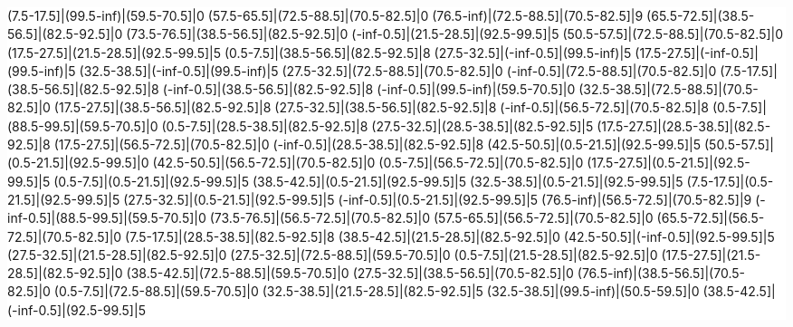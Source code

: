 (7.5-17.5]|(99.5-inf)|(59.5-70.5]|0
(57.5-65.5]|(72.5-88.5]|(70.5-82.5]|0
(76.5-inf)|(72.5-88.5]|(70.5-82.5]|9
(65.5-72.5]|(38.5-56.5]|(82.5-92.5]|0
(73.5-76.5]|(38.5-56.5]|(82.5-92.5]|0
(-inf-0.5]|(21.5-28.5]|(92.5-99.5]|5
(50.5-57.5]|(72.5-88.5]|(70.5-82.5]|0
(17.5-27.5]|(21.5-28.5]|(92.5-99.5]|5
(0.5-7.5]|(38.5-56.5]|(82.5-92.5]|8
(27.5-32.5]|(-inf-0.5]|(99.5-inf)|5
(17.5-27.5]|(-inf-0.5]|(99.5-inf)|5
(32.5-38.5]|(-inf-0.5]|(99.5-inf)|5
(27.5-32.5]|(72.5-88.5]|(70.5-82.5]|0
(-inf-0.5]|(72.5-88.5]|(70.5-82.5]|0
(7.5-17.5]|(38.5-56.5]|(82.5-92.5]|8
(-inf-0.5]|(38.5-56.5]|(82.5-92.5]|8
(-inf-0.5]|(99.5-inf)|(59.5-70.5]|0
(32.5-38.5]|(72.5-88.5]|(70.5-82.5]|0
(17.5-27.5]|(38.5-56.5]|(82.5-92.5]|8
(27.5-32.5]|(38.5-56.5]|(82.5-92.5]|8
(-inf-0.5]|(56.5-72.5]|(70.5-82.5]|8
(0.5-7.5]|(88.5-99.5]|(59.5-70.5]|0
(0.5-7.5]|(28.5-38.5]|(82.5-92.5]|8
(27.5-32.5]|(28.5-38.5]|(82.5-92.5]|5
(17.5-27.5]|(28.5-38.5]|(82.5-92.5]|8
(17.5-27.5]|(56.5-72.5]|(70.5-82.5]|0
(-inf-0.5]|(28.5-38.5]|(82.5-92.5]|8
(42.5-50.5]|(0.5-21.5]|(92.5-99.5]|5
(50.5-57.5]|(0.5-21.5]|(92.5-99.5]|0
(42.5-50.5]|(56.5-72.5]|(70.5-82.5]|0
(0.5-7.5]|(56.5-72.5]|(70.5-82.5]|0
(17.5-27.5]|(0.5-21.5]|(92.5-99.5]|5
(0.5-7.5]|(0.5-21.5]|(92.5-99.5]|5
(38.5-42.5]|(0.5-21.5]|(92.5-99.5]|5
(32.5-38.5]|(0.5-21.5]|(92.5-99.5]|5
(7.5-17.5]|(0.5-21.5]|(92.5-99.5]|5
(27.5-32.5]|(0.5-21.5]|(92.5-99.5]|5
(-inf-0.5]|(0.5-21.5]|(92.5-99.5]|5
(76.5-inf)|(56.5-72.5]|(70.5-82.5]|9
(-inf-0.5]|(88.5-99.5]|(59.5-70.5]|0
(73.5-76.5]|(56.5-72.5]|(70.5-82.5]|0
(57.5-65.5]|(56.5-72.5]|(70.5-82.5]|0
(65.5-72.5]|(56.5-72.5]|(70.5-82.5]|0
(7.5-17.5]|(28.5-38.5]|(82.5-92.5]|8
(38.5-42.5]|(21.5-28.5]|(82.5-92.5]|0
(42.5-50.5]|(-inf-0.5]|(92.5-99.5]|5
(27.5-32.5]|(21.5-28.5]|(82.5-92.5]|0
(27.5-32.5]|(72.5-88.5]|(59.5-70.5]|0
(0.5-7.5]|(21.5-28.5]|(82.5-92.5]|0
(17.5-27.5]|(21.5-28.5]|(82.5-92.5]|0
(38.5-42.5]|(72.5-88.5]|(59.5-70.5]|0
(27.5-32.5]|(38.5-56.5]|(70.5-82.5]|0
(76.5-inf)|(38.5-56.5]|(70.5-82.5]|0
(0.5-7.5]|(72.5-88.5]|(59.5-70.5]|0
(32.5-38.5]|(21.5-28.5]|(82.5-92.5]|5
(32.5-38.5]|(99.5-inf)|(50.5-59.5]|0
(38.5-42.5]|(-inf-0.5]|(92.5-99.5]|5
